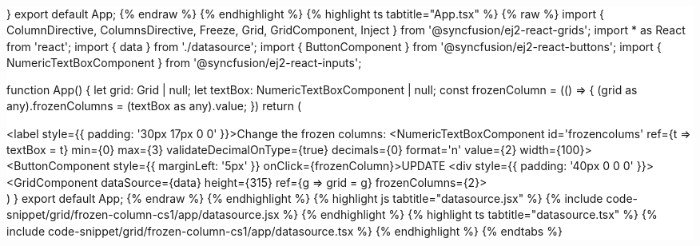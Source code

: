 }
export default App;
{% endraw %}
{% endhighlight %}
{% highlight ts tabtitle="App.tsx" %}
{% raw %}
import { ColumnDirective, ColumnsDirective, Freeze, Grid, GridComponent, Inject } from '@syncfusion/ej2-react-grids';
import * as React from 'react';
import { data } from './datasource';
import { ButtonComponent } from '@syncfusion/ej2-react-buttons';
import { NumericTextBoxComponent } from '@syncfusion/ej2-react-inputs';

function App() {
    let grid: Grid | null;
    let textBox: NumericTextBoxComponent | null;
    const frozenColumn = (() => {
        (grid as any).frozenColumns = (textBox as any).value;
    })
    return (
        <div>
            <label style={{ padding: '30px 17px 0 0' }}>Change the frozen columns:</label>
            <NumericTextBoxComponent id='frozencolums' ref={t => textBox = t} min={0} max={3} validateDecimalOnType={true} decimals={0} format='n' value={2} width={100}></NumericTextBoxComponent>
            <ButtonComponent style={{ marginLeft: '5px' }} onClick={frozenColumn}>UPDATE</ButtonComponent>
            <div style={{ padding: '40px 0 0 0' }}>
                <GridComponent dataSource={data} height={315} ref={g => grid = g} frozenColumns={2}>
                    <ColumnsDirective>
                        <ColumnDirective field='OrderID' headerText='Order ID' width='150' />
                        <ColumnDirective field='CustomerID' headerText='Customer ID' width='180' />
                        <ColumnDirective field='Freight' headerText='Freight' width='120' />
                        <ColumnDirective field='ShipCity' headerText='Ship City' width='200' />
                        <ColumnDirective field='ShipCountry' headerText='Ship Country' width='150' />
                        <ColumnDirective field='ShipName' headerText='Ship Name' width='180' />
                        <ColumnDirective field='ShipRegion' headerText='Ship Region' width='220' />
                        <ColumnDirective field='ShipAddress' headerText='Ship Address' width='200' />
                        <ColumnDirective field='OrderDate' headerText='Order Date' width='140' format='yMd' />
                    </ColumnsDirective>
                    <Inject services={[Freeze]} />
                </GridComponent></div></div>)
}
export default App;
{% endraw %}
{% endhighlight %}
{% highlight js tabtitle="datasource.jsx" %}
{% include code-snippet/grid/frozen-column-cs1/app/datasource.jsx %}
{% endhighlight %}
{% highlight ts tabtitle="datasource.tsx" %}
{% include code-snippet/grid/frozen-column-cs1/app/datasource.tsx %}
{% endhighlight %}
{% endtabs %}
